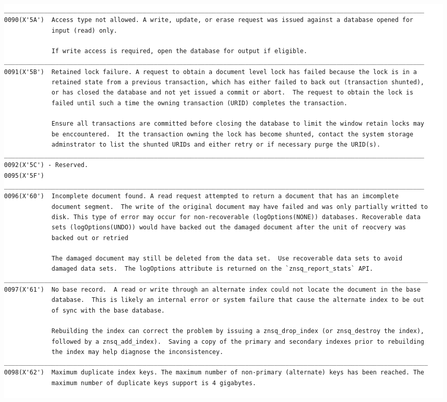 ```
___________________________________________________________________________________________________________________
0090(X'5A')  Access type not allowed. A write, update, or erase request was issued against a database opened for 
             input (read) only.
                                       
             If write access is required, open the database for output if eligible.             
___________________________________________________________________________________________________________________
0091(X'5B')  Retained lock failure. A request to obtain a document level lock has failed because the lock is in a
             retained state from a previous transaction, which has either failed to back out (transaction shunted),
             or has closed the database and not yet issued a commit or abort.  The request to obtain the lock is
             failed until such a time the owning transaction (URID) completes the transaction. 
                                       
             Ensure all transactions are committed before closing the database to limit the window retain locks may
             be enccountered.  It the transaction owning the lock has become shunted, contact the system storage
             adminstrator to list the shunted URIDs and either retry or if necessary purge the URID(s).
___________________________________________________________________________________________________________________
0092(X'5C') - Reserved.
0095(X'5F')
___________________________________________________________________________________________________________________
0096(X'60')  Incomplete document found. A read request attempted to return a document that has an imcomplete  
             document segment.  The write of the original document may have failed and was only partially writted to
             disk. This type of error may occur for non-recoverable (logOptions(NONE)) databases. Recoverable data 
             sets (logOptions(UNDO)) would have backed out the damaged document after the unit of reocvery was 
             backed out or retried  
                                                                 
             The damaged document may still be deleted from the data set.  Use recoverable data sets to avoid
             damaged data sets.  The logOptions attribute is returned on the `znsq_report_stats` API. 
____________________________________________________________________________________________________________________             
0097(X'61')  No base record.  A read or write through an alternate index could not locate the document in the base 
             database.  This is likely an internal error or system failure that cause the alternate index to be out
             of sync with the base database.
                                                                 
             Rebuilding the index can correct the problem by issuing a znsq_drop_index (or znsq_destroy the index), 
             followed by a znsq_add_index).  Saving a copy of the primary and secondary indexes prior to rebuilding
             the index may help diagnose the inconsistencey.
____________________________________________________________________________________________________________________
0098(X'62')  Maximum duplicate index keys. The maximum number of non-primary (alternate) keys has been reached. The
             maximum number of duplicate keys support is 4 gigabytes. 
                                                                 
```